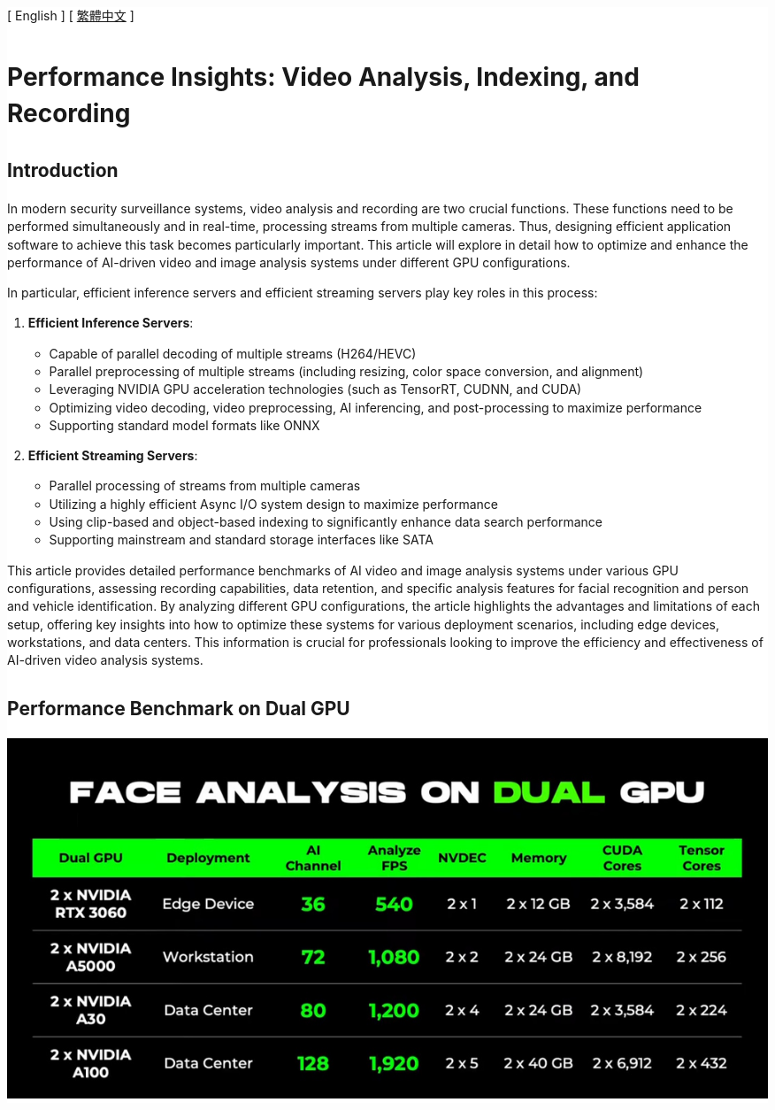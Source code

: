 [ English ] [ [繁體中文](performance_insights_zhtw.md) ]

# Performance Insights: Video Analysis, Indexing, and Recording

## Introduction
In modern security surveillance systems, video analysis and recording are two crucial functions. These functions need to be performed simultaneously and in real-time, processing streams from multiple cameras. Thus, designing efficient application software to achieve this task becomes particularly important. This article will explore in detail how to optimize and enhance the performance of AI-driven video and image analysis systems under different GPU configurations.

In particular, efficient inference servers and efficient streaming servers play key roles in this process:

1. **Efficient Inference Servers**:
   - Capable of parallel decoding of multiple streams (H264/HEVC)
   - Parallel preprocessing of multiple streams (including resizing, color space conversion, and alignment)
   - Leveraging NVIDIA GPU acceleration technologies (such as TensorRT, CUDNN, and CUDA)
   - Optimizing video decoding, video preprocessing, AI inferencing, and post-processing to maximize performance
   - Supporting standard model formats like ONNX

2. **Efficient Streaming Servers**:
   - Parallel processing of streams from multiple cameras
   - Utilizing a highly efficient Async I/O system design to maximize performance
   - Using clip-based and object-based indexing to significantly enhance data search performance
   - Supporting mainstream and standard storage interfaces like SATA

This article provides detailed performance benchmarks of AI video and image analysis systems under various GPU configurations, assessing recording capabilities, data retention, and specific analysis features for facial recognition and person and vehicle identification. By analyzing different GPU configurations, the article highlights the advantages and limitations of each setup, offering key insights into how to optimize these systems for various deployment scenarios, including edge devices, workstations, and data centers. This information is crucial for professionals looking to improve the efficiency and effectiveness of AI-driven video analysis systems.


## Performance Benchmark on Dual GPU

<a href="https://drive.google.com/file/d/1R5leOoc1Uw7h-1-jX-eOb20zAbqWoADK/view" target="_blank">
  <img src="res/demo_video/dual_gpu_performance.jpg" alt="Video Thumbnail">